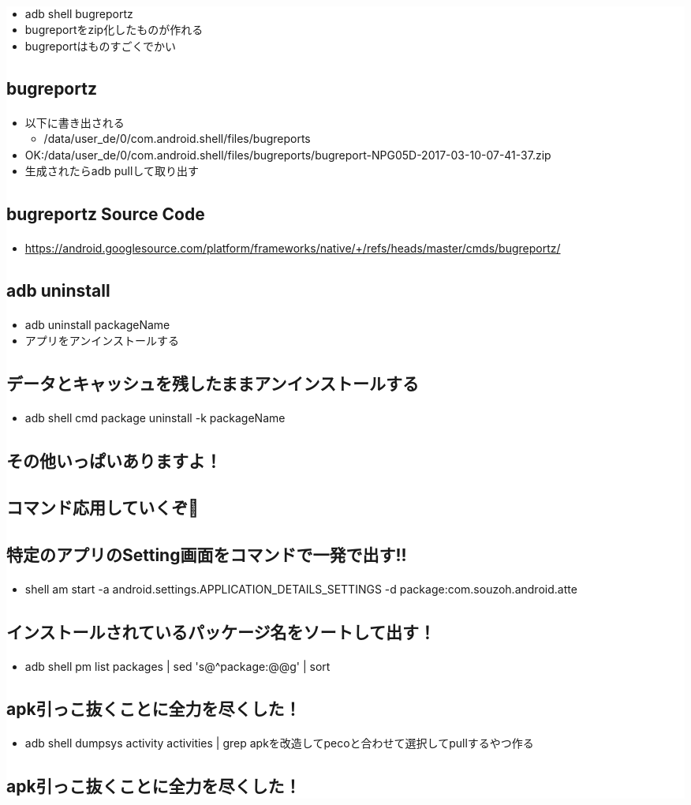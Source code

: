 * adb shell bugreportz
* bugreportをzip化したものが作れる
 * bugreportはものすごくでかい


## bugreportz

* 以下に書き出される
  * /data/user_de/0/com.android.shell/files/bugreports
* OK:/data/user_de/0/com.android.shell/files/bugreports/bugreport-NPG05D-2017-03-10-07-41-37.zip
* 生成されたらadb pullして取り出す


## bugreportz Source Code

* https://android.googlesource.com/platform/frameworks/native/+/refs/heads/master/cmds/bugreportz/


## adb uninstall

* adb uninstall packageName
* アプリをアンインストールする


## データとキャッシュを残したままアンインストールする

* adb shell cmd package uninstall -k packageName


## その他いっぱいありますよ！


## コマンド応用していくぞ💪


## 特定のアプリのSetting画面をコマンドで一発で出す!!

* shell am start -a android.settings.APPLICATION_DETAILS_SETTINGS -d package:com.souzoh.android.atte



## インストールされているパッケージ名をソートして出す！

* adb shell pm list packages | sed 's@^package\:@@g' | sort


## apk引っこ抜くことに全力を尽くした！

* adb shell dumpsys activity activities | grep apkを改造してpecoと合わせて選択してpullするやつ作る


## apk引っこ抜くことに全力を尽くした！
